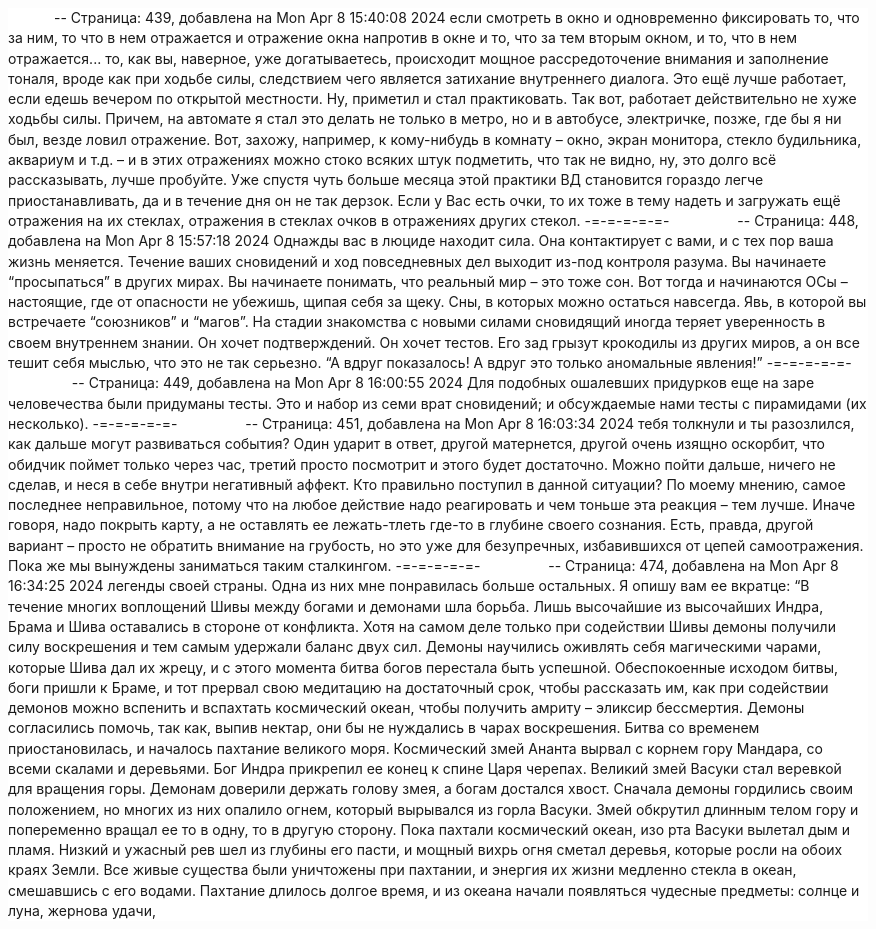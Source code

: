 　
　　-- Страница: 439, добавлена на Mon Apr  8 15:40:08 2024
если смотреть в окно и одновременно фиксировать то, что за ним, то что в нем отражается и отражение окна напротив в окне и то, что за тем вторым окном, и то, что в нем отражается... то, как вы, наверное, уже догатываетесь, происходит мощное рассредоточение внимания и заполнение тоналя, вроде как при ходьбе силы, следствием чего является затихание внутреннего диалога. Это ещё лучше работает, если едешь вечером по открытой местности. Ну, приметил и стал практиковать.
Так вот, работает действительно не хуже ходьбы силы. Причем, на автомате я стал это делать не только в метро, но и в автобусе, электричке, позже, где бы я ни был, везде ловил отражение. Вот, захожу, например, к
кому-нибудь в комнату – окно, экран монитора, стекло будильника, аквариум и т.д. – и в этих отражениях можно стоко всяких штук подметить, что так не видно, ну, это долго всё рассказывать, лучше пробуйте. Уже спустя чуть больше месяца этой практики ВД становится гораздо легче приостанавливать, да и в течение дня он не так дерзок. Если у Вас есть очки, то их тоже в тему надеть и загружать ещё отражения на их стеклах, отражения в стеклах очков в отражениях других стекол.
-=-=-=-=-=-
　
　
　　-- Страница: 448, добавлена на Mon Apr  8 15:57:18 2024
Однажды вас в люциде находит сила. Она контактирует с вами, и с тех пор ваша жизнь меняется. Течение ваших сновидений и ход повседневных дел выходит из-под контроля разума. Вы начинаете “просыпаться” в других мирах. Вы начинаете понимать, что реальный мир – это тоже сон. Вот тогда и начинаются ОСы – настоящие, где от опасности не убежишь, щипая себя за щеку. Сны, в которых можно остаться навсегда. Явь, в которой вы встречаете “союзников” и “магов”. На стадии знакомства с новыми силами сновидящий иногда теряет уверенность в своем внутреннем знании. Он хочет подтверждений. Он хочет тестов. Его зад грызут крокодилы из других миров, а он все тешит себя мыслью, что это не так серьезно. “А вдруг показалось! А вдруг это только аномальные явления!”
-=-=-=-=-=-
　
　
　　-- Страница: 449, добавлена на Mon Apr  8 16:00:55 2024
Для подобных ошалевших придурков еще на заре человечества были придуманы тесты. Это и набор из семи врат сновидений; и обсуждаемые нами тесты с пирамидами (их несколько).
-=-=-=-=-=-
　
　
　　-- Страница: 451, добавлена на Mon Apr  8 16:03:34 2024
тебя толкнули и ты разозлился, как дальше могут развиваться события? Один ударит в ответ, другой матернется, другой очень изящно оскорбит, что обидчик поймет только через час, третий просто посмотрит и этого будет достаточно. Можно пойти дальше, ничего не сделав, и неся в себе внутри негативный аффект. Кто правильно поступил в данной ситуации? По моему мнению, самое последнее неправильное, потому что на любое действие надо реагировать и чем тоньше эта реакция – тем лучше. Иначе говоря, надо покрыть карту, а не оставлять ее лежать-тлеть где-то в глубине своего сознания.
Есть, правда, другой вариант – просто не обратить внимание на грубость, но это уже для безупречных, избавившихся от цепей самоотражения. Пока же мы вынуждены заниматься таким сталкингом.
-=-=-=-=-=-
　
　
　　-- Страница: 474, добавлена на Mon Apr  8 16:34:25 2024
легенды своей страны. Одна из них мне понравилась больше остальных. Я опишу вам ее вкратце: “В течение многих воплощений Шивы между богами и демонами шла борьба. Лишь высочайшие из высочайших Индра, Брама и Шива оставались в стороне от конфликта. Хотя на самом деле только при содействии Шивы демоны получили силу воскрешения и тем самым удержали баланс двух сил. Демоны научились оживлять себя магическими чарами, которые Шива дал их жрецу, и с этого момента битва богов перестала быть успешной. Обеспокоенные исходом битвы, боги пришли к Браме, и тот прервал свою медитацию на достаточный срок, чтобы рассказать им, как при содействии демонов можно вспенить и вспахтать космический океан, чтобы получить амриту – эликсир бессмертия. Демоны согласились помочь, так как, выпив нектар, они бы не нуждались в чарах воскрешения. Битва со временем приостановилась, и началось пахтание великого моря. Космический змей Ананта вырвал с корнем гору Мандара, со всеми скалами и деревьями. Бог Индра прикрепил ее конец к спине Царя черепах. Великий змей Васуки стал веревкой для вращения горы. Демонам доверили держать голову змея, а богам достался хвост. Сначала демоны гордились своим положением, но многих из них опалило огнем, который вырывался из горла Васуки. Змей обкрутил длинным телом гору и попеременно вращал ее то в одну, то в другую сторону. Пока пахтали космический океан, изо рта Васуки вылетал дым и пламя. Низкий и ужасный рев шел из глубины его пасти, и мощный вихрь огня сметал деревья, которые росли на обоих краях Земли. Все живые существа были уничтожены при пахтании, и энергия их жизни медленно стекла в океан, смешавшись с его водами. Пахтание длилось долгое время, и из океана начали появляться чудесные предметы: солнце и луна, жернова удачи,
